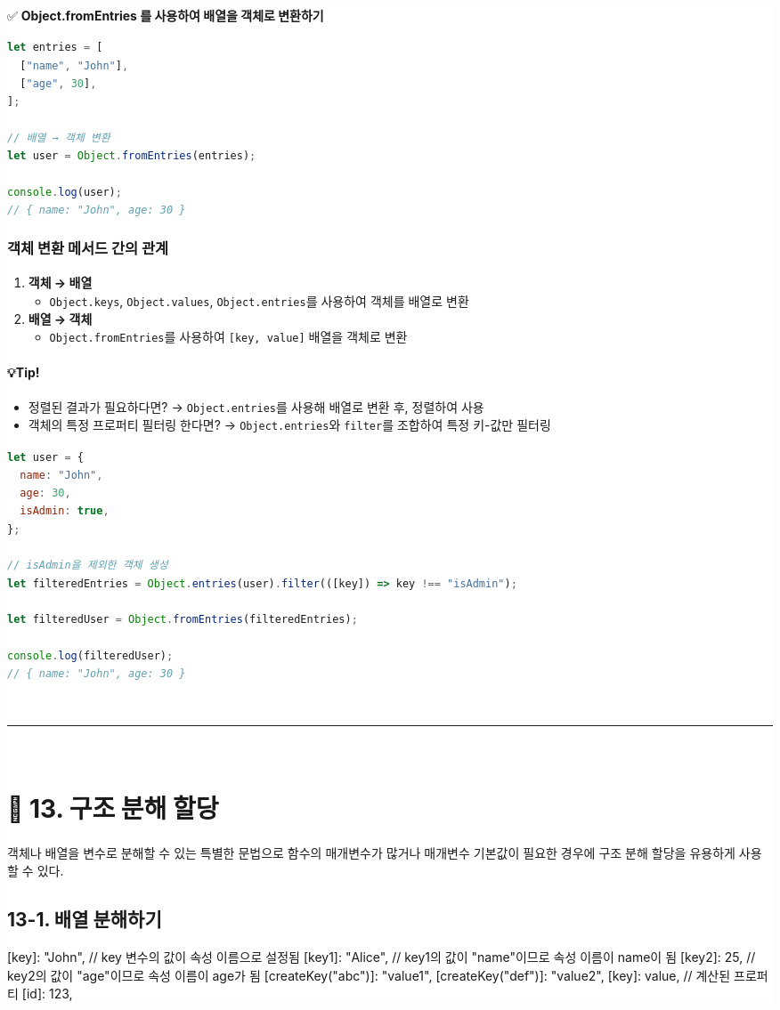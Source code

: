 ✅ **Object.fromEntries 를 사용하여 배열을 객체로 변환하기**

```jsx
let entries = [
  ["name", "John"],
  ["age", 30],
];

// 배열 → 객체 변환
let user = Object.fromEntries(entries);

console.log(user);
// { name: "John", age: 30 }
```

### **객체 변환 메서드 간의 관계**

1. **객체 → 배열**
   - `Object.keys`, `Object.values`, `Object.entries`를 사용하여 객체를 배열로 변환
2. **배열 → 객체**
   - `Object.fromEntries`를 사용하여 `[key, value]` 배열을 객체로 변환

#### 💡Tip!

- 정렬된 결과가 필요하다면? → `Object.entries`를 사용해 배열로 변환 후, 정렬하여 사용
- 객체의 특정 프로퍼티 필터링 한다면? → `Object.entries`와 `filter`를 조합하여 특정 키-값만 필터링

```jsx
let user = {
  name: "John",
  age: 30,
  isAdmin: true,
};

// isAdmin을 제외한 객체 생성
let filteredEntries = Object.entries(user).filter(([key]) => key !== "isAdmin");

let filteredUser = Object.fromEntries(filteredEntries);

console.log(filteredUser);
// { name: "John", age: 30 }
```

<br>

---

<br>

# 📝 13. 구조 분해 할당

객체나 배열을 변수로 분해할 수 있는 특별한 문법으로 함수의 매개변수가 많거나 매개변수 기본값이 필요한 경우에 구조 분해 할당을 유용하게 사용할 수 있다.

## 13-1. 배열 분해하기


  [key]: "John", // key 변수의 값이 속성 이름으로 설정됨
  [key1]: "Alice", // key1의 값이 "name"이므로 속성 이름이 name이 됨
  [key2]: 25, // key2의 값이 "age"이므로 속성 이름이 age가 됨
  [createKey("abc")]: "value1",
  [createKey("def")]: "value2",
  [key]: value, // 계산된 프로퍼티
  [id]: 123,